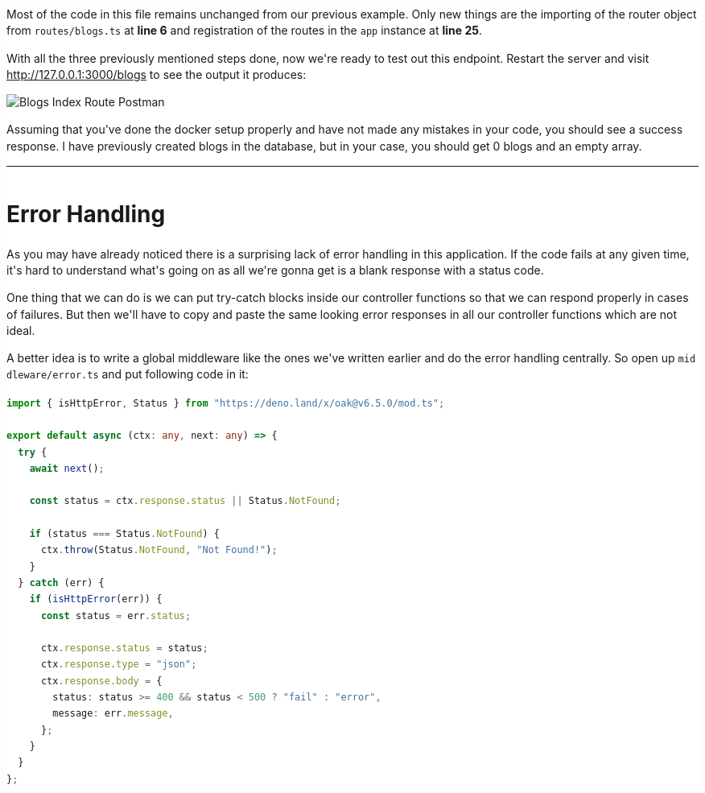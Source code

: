 Most of the code in this file remains unchanged from our previous example. Only new things are the importing of the router object from `routes/blogs.ts` at __line 6__ and registration of the routes in the `app` instance at __line 25__.

With all the three previously mentioned steps done, now we're ready to test out this endpoint. Restart the server and visit http://127.0.0.1:3000/blogs to see the output it produces:

![Blogs Index Route Postman](https://cdn.hashnode.com/res/hashnode/image/upload/v1615199598742/IzRrJwpWr.png)

Assuming that you've done the docker setup properly and have not made any mistakes in your code, you should see a success response. I have previously created blogs in the database, but in your case, you should get 0 blogs and an empty array.

---

# Error Handling

As you may have already noticed there is a surprising lack of error handling in this application. If the code fails at any given time, it's hard to understand what's going on as all we're gonna get is a blank response with a status code.

One thing that we can do is we can put try-catch blocks inside our controller functions so that we can respond properly in cases of failures. But then we'll have to copy and paste the same looking error responses in all our controller functions which are not ideal.

A better idea is to write a global middleware like the ones we've written earlier and do the error handling centrally. So open up `middleware/error.ts` and put following code in it:

```typescript
import { isHttpError, Status } from "https://deno.land/x/oak@v6.5.0/mod.ts";

export default async (ctx: any, next: any) => {
  try {
    await next();

    const status = ctx.response.status || Status.NotFound;

    if (status === Status.NotFound) {
      ctx.throw(Status.NotFound, "Not Found!");
    }
  } catch (err) {
    if (isHttpError(err)) {
      const status = err.status;

      ctx.response.status = status;
      ctx.response.type = "json";
      ctx.response.body = {
        status: status >= 400 && status < 500 ? "fail" : "error",
        message: err.message,
      };
    }
  }
};
```
